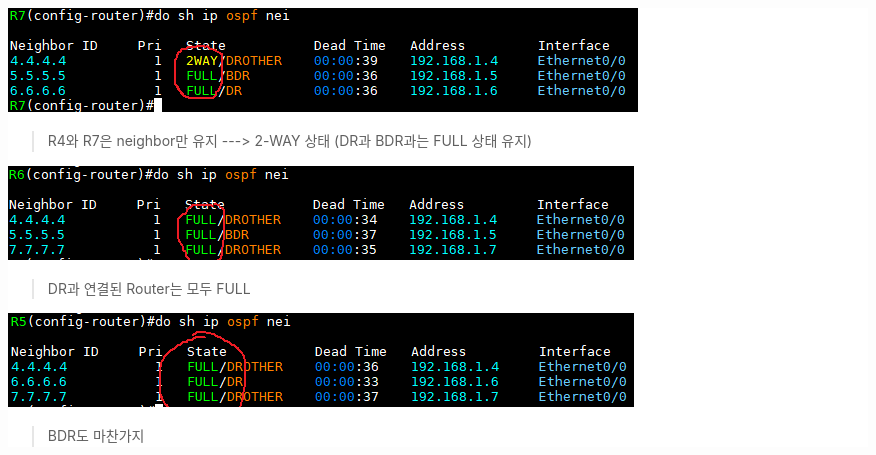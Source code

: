 ![](images/2023-07-18-19-22-36.png)
> R4와 R7은 neighbor만 유지 ---> 2-WAY 상태 (DR과 BDR과는 FULL 상태 유지)


![](images/2023-07-18-19-23-33.png)   
> DR과 연결된 Router는 모두 FULL


![](images/2023-07-18-19-23-48.png)   
> BDR도 마찬가지

